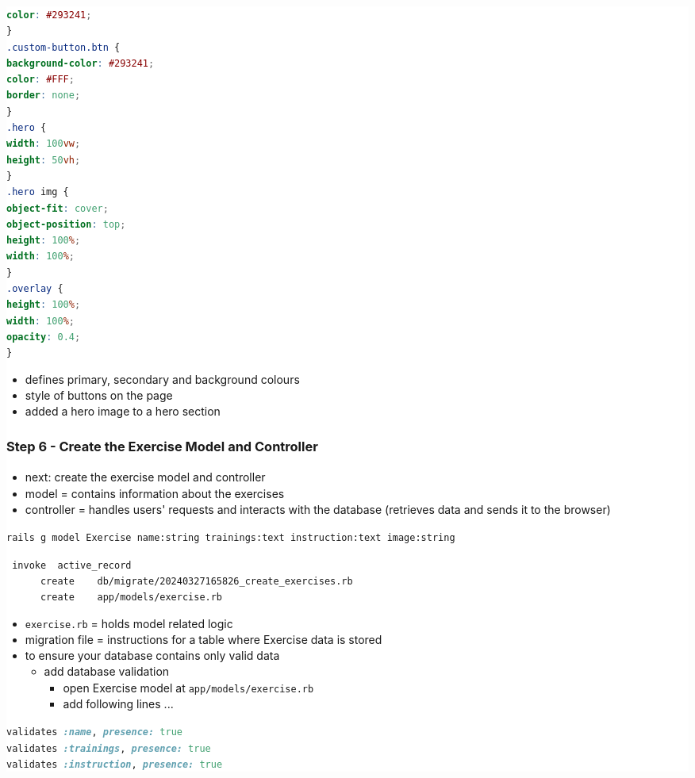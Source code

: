 ```scss
color: #293241;
}
.custom-button.btn {
background-color: #293241;
color: #FFF;
border: none;
}
.hero {
width: 100vw;
height: 50vh;
}
.hero img {
object-fit: cover;
object-position: top;
height: 100%;
width: 100%;
}
.overlay {
height: 100%;
width: 100%;
opacity: 0.4;
}
```

- defines primary, secondary and background colours
- style of buttons on the page
- added a hero image to a hero section

### Step 6 - Create the Exercise Model and Controller

- next: create the exercise model and controller
- model = contains information about the exercises
- controller = handles users' requests and interacts with the database (retrieves data and sends it to the browser)

```
rails g model Exercise name:string trainings:text instruction:text image:string
```

```
 invoke  active_record
      create    db/migrate/20240327165826_create_exercises.rb
      create    app/models/exercise.rb
```

- `exercise.rb` = holds model related logic
- migration file = instructions for a table where Exercise data is stored
- to ensure your database contains only valid data
	- add database validation
		- open Exercise model at `app/models/exercise.rb`
		- add following lines ...

```rb
validates :name, presence: true
validates :trainings, presence: true
validates :instruction, presence: true
```
